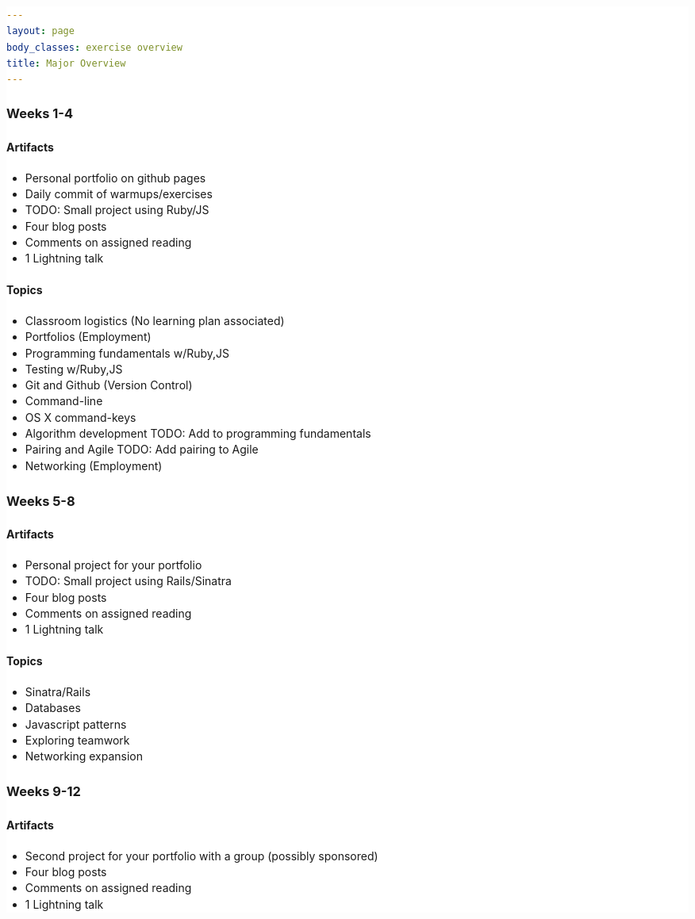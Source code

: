 ```yaml
---
layout: page
body_classes: exercise overview
title: Major Overview
---
```


### Weeks 1-4
#### Artifacts
* Personal portfolio on github pages
* Daily commit of warmups/exercises
* TODO: Small project using Ruby/JS
* Four blog posts
* Comments on assigned reading
* 1 Lightning talk

#### Topics
* Classroom logistics (No learning plan associated)
* Portfolios (Employment)
* Programming fundamentals w/Ruby,JS
* Testing w/Ruby,JS
* Git and Github (Version Control)
* Command-line
* OS X command-keys
* Algorithm development TODO: Add to programming fundamentals
* Pairing and Agile TODO: Add pairing to Agile
* Networking (Employment)

### Weeks 5-8
#### Artifacts
* Personal project for your portfolio
* TODO: Small project using Rails/Sinatra
* Four blog posts
* Comments on assigned reading
* 1 Lightning talk

#### Topics
* Sinatra/Rails
* Databases
* Javascript patterns
* Exploring teamwork
* Networking expansion

### Weeks 9-12
#### Artifacts
* Second project for your portfolio with a group (possibly sponsored)
* Four blog posts
* Comments on assigned reading
* 1 Lightning talk
